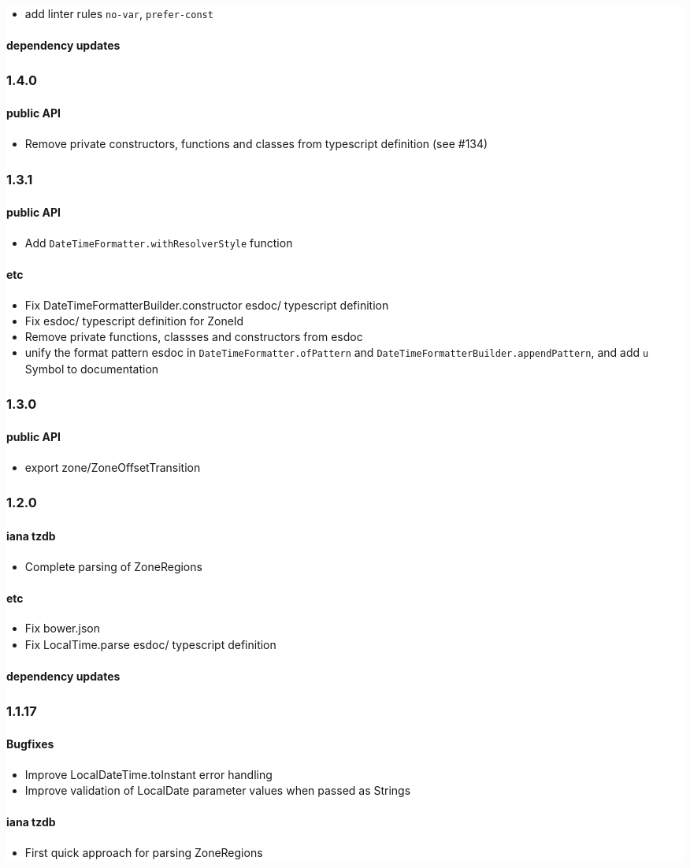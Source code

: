 * add linter rules `no-var`, `prefer-const`

#### dependency updates

### 1.4.0

#### public API

 * Remove private constructors, functions and classes from  typescript definition (see #134)

### 1.3.1

#### public API

 * Add `DateTimeFormatter.withResolverStyle` function

#### etc
 
 * Fix DateTimeFormatterBuilder.constructor esdoc/ typescript definition
 * Fix esdoc/ typescript definition for ZoneId
 * Remove private functions, classses and constructors from esdoc
 * unify the format pattern esdoc in `DateTimeFormatter.ofPattern` 
   and `DateTimeFormatterBuilder.appendPattern`, and add `u` Symbol to documentation
 
### 1.3.0

#### public API

 * export zone/ZoneOffsetTransition

### 1.2.0

#### iana tzdb

 * Complete parsing of ZoneRegions

#### etc

 * Fix bower.json
 * Fix LocalTime.parse esdoc/ typescript definition

#### dependency updates

### 1.1.17

#### Bugfixes

 * Improve LocalDateTime.toInstant error handling
 * Improve validation of LocalDate parameter values when passed as Strings
 
#### iana tzdb

 * First quick approach for parsing ZoneRegions
 